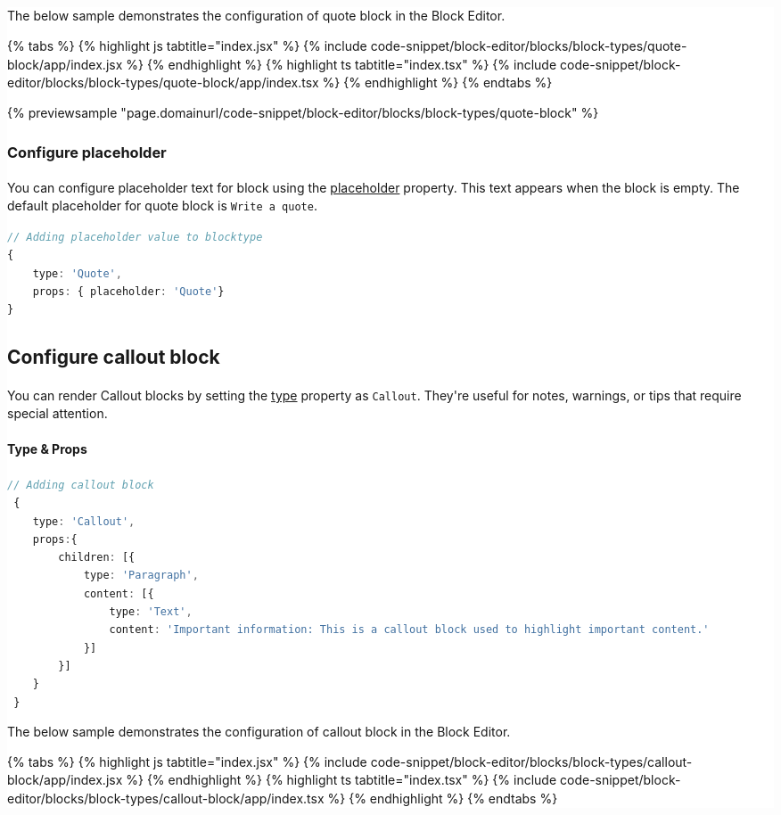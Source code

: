 The below sample demonstrates the configuration of quote block in the Block Editor.

{% tabs %}
{% highlight js tabtitle="index.jsx" %}
{% include code-snippet/block-editor/blocks/block-types/quote-block/app/index.jsx %}
{% endhighlight %}
{% highlight ts tabtitle="index.tsx" %}
{% include code-snippet/block-editor/blocks/block-types/quote-block/app/index.tsx %}
{% endhighlight %}
{% endtabs %}

{% previewsample "page.domainurl/code-snippet/block-editor/blocks/block-types/quote-block" %}

### Configure placeholder

You can configure placeholder text for block using the [placeholder](../api/blockeditor/blockModel/#placeholder) property. This text appears when the block is empty. The default placeholder for quote block is `Write a quote`.

```typescript
// Adding placeholder value to blocktype
{
    type: 'Quote',
    props: { placeholder: 'Quote'}
}
```

## Configure callout block

You can render Callout blocks by setting the [type](../api/blockeditor/blockModel/#type) property as `Callout`. They're useful for notes, warnings, or tips that require special attention.

#### Type & Props

```typescript
// Adding callout block
 {
    type: 'Callout',
    props:{
        children: [{ 
            type: 'Paragraph',
            content: [{
                type: 'Text',
                content: 'Important information: This is a callout block used to highlight important content.'
            }]
        }]
    }
 }
```

The below sample demonstrates the configuration of callout block in the Block Editor.

{% tabs %}
{% highlight js tabtitle="index.jsx" %}
{% include code-snippet/block-editor/blocks/block-types/callout-block/app/index.jsx %}
{% endhighlight %}
{% highlight ts tabtitle="index.tsx" %}
{% include code-snippet/block-editor/blocks/block-types/callout-block/app/index.tsx %}
{% endhighlight %}
{% endtabs %}
